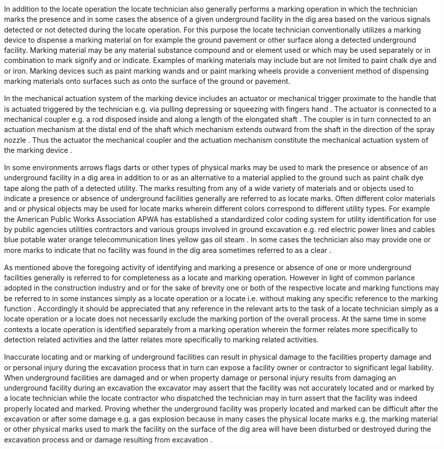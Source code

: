 In addition to the locate operation the locate technician also generally performs a marking operation in which the technician marks the presence and in some cases the absence of a given underground facility in the dig area based on the various signals detected or not detected during the locate operation. For this purpose the locate technician conventionally utilizes a marking device to dispense a marking material on for example the ground pavement or other surface along a detected underground facility. Marking material may be any material substance compound and or element used or which may be used separately or in combination to mark signify and or indicate. Examples of marking materials may include but are not limited to paint chalk dye and or iron. Marking devices such as paint marking wands and or paint marking wheels provide a convenient method of dispensing marking materials onto surfaces such as onto the surface of the ground or pavement.

In the mechanical actuation system of the marking device includes an actuator or mechanical trigger proximate to the handle that is actuated triggered by the technician e.g. via pulling depressing or squeezing with fingers hand . The actuator is connected to a mechanical coupler e.g. a rod disposed inside and along a length of the elongated shaft . The coupler is in turn connected to an actuation mechanism at the distal end of the shaft which mechanism extends outward from the shaft in the direction of the spray nozzle . Thus the actuator the mechanical coupler and the actuation mechanism constitute the mechanical actuation system of the marking device .

In some environments arrows flags darts or other types of physical marks may be used to mark the presence or absence of an underground facility in a dig area in addition to or as an alternative to a material applied to the ground such as paint chalk dye tape along the path of a detected utility. The marks resulting from any of a wide variety of materials and or objects used to indicate a presence or absence of underground facilities generally are referred to as locate marks. Often different color materials and or physical objects may be used for locate marks wherein different colors correspond to different utility types. For example the American Public Works Association APWA has established a standardized color coding system for utility identification for use by public agencies utilities contractors and various groups involved in ground excavation e.g. red electric power lines and cables blue potable water orange telecommunication lines yellow gas oil steam . In some cases the technician also may provide one or more marks to indicate that no facility was found in the dig area sometimes referred to as a clear .

As mentioned above the foregoing activity of identifying and marking a presence or absence of one or more underground facilities generally is referred to for completeness as a locate and marking operation. However in light of common parlance adopted in the construction industry and or for the sake of brevity one or both of the respective locate and marking functions may be referred to in some instances simply as a locate operation or a locate i.e. without making any specific reference to the marking function . Accordingly it should be appreciated that any reference in the relevant arts to the task of a locate technician simply as a locate operation or a locate does not necessarily exclude the marking portion of the overall process. At the same time in some contexts a locate operation is identified separately from a marking operation wherein the former relates more specifically to detection related activities and the latter relates more specifically to marking related activities.

Inaccurate locating and or marking of underground facilities can result in physical damage to the facilities property damage and or personal injury during the excavation process that in turn can expose a facility owner or contractor to significant legal liability. When underground facilities are damaged and or when property damage or personal injury results from damaging an underground facility during an excavation the excavator may assert that the facility was not accurately located and or marked by a locate technician while the locate contractor who dispatched the technician may in turn assert that the facility was indeed properly located and marked. Proving whether the underground facility was properly located and marked can be difficult after the excavation or after some damage e.g. a gas explosion because in many cases the physical locate marks e.g. the marking material or other physical marks used to mark the facility on the surface of the dig area will have been disturbed or destroyed during the excavation process and or damage resulting from excavation .
